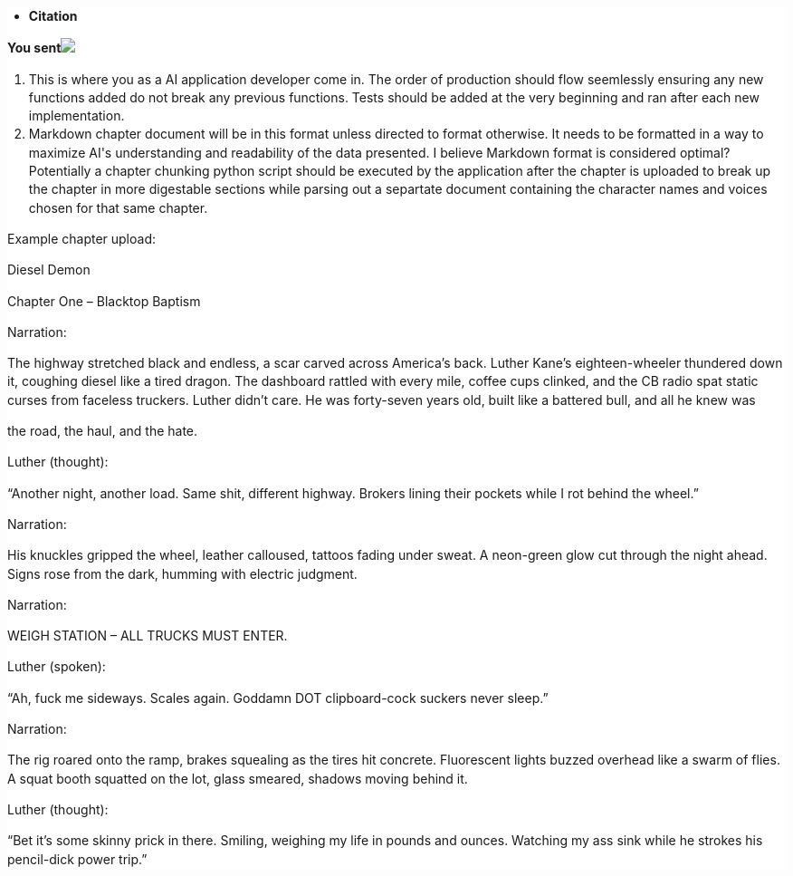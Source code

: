   [](https://firebase.google.com/products-build/?hl=en-US&authuser=0)
* **Citation**

  [](https://firebase.google.com/docs/studio/try-gemini?hl=en-US&authuser=0)

**You sent**![](https://lh3.googleusercontent.com/a/ACg8ocLRXmmpqmrk1GtqRl3wCdfJ6fPHLmdgElngRMymBYPyNGo23a0=s64)

1. This is where you as a AI application developer come in. The order of production should flow seemlessly ensuring any new functions added do not break any previous functions. Tests should be added at the very beginning and ran after each new implementation.
2. Markdown chapter document will be in this format unless directed to format otherwise. It needs to be formatted in a way to maximize AI's understanding and readability of the data presented. I believe Markdown format is considered optimal? Potentially a chapter chunking python script should be executed by the application after the chapter is uploaded to break up the chapter in more digestable sections while parsing out a separtate document containing the character names and voices chosen for that same chapter.

Example chapter upload:

Diesel Demon

Chapter One – Blacktop Baptism

Narration:

The highway stretched black and endless, a scar carved across America’s back. Luther Kane’s eighteen-wheeler thundered down it, coughing diesel like a tired dragon. The dashboard rattled with every mile, coffee cups clinked, and the CB radio spat static curses from faceless truckers. Luther didn’t care. He was forty-seven years old, built like a battered bull, and all he knew was

the road, the haul, and the hate.

Luther (thought):

“Another night, another load. Same shit, different highway. Brokers lining their pockets while I rot behind the wheel.”

Narration:

His knuckles gripped the wheel, leather calloused, tattoos fading under sweat. A neon-green glow cut through the night ahead. Signs rose from the dark, humming with electric judgment.

Narration:

WEIGH STATION – ALL TRUCKS MUST ENTER.

Luther (spoken):

“Ah, fuck me sideways. Scales again. Goddamn DOT clipboard-cock suckers never sleep.”

Narration:

The rig roared onto the ramp, brakes squealing as the tires hit concrete. Fluorescent lights buzzed overhead like a swarm of flies. A squat booth squatted on the lot, glass smeared, shadows moving behind it.

Luther (thought):

“Bet it’s some skinny prick in there. Smiling, weighing my life in pounds and ounces. Watching my ass sink while he strokes his pencil-dick power trip.”
